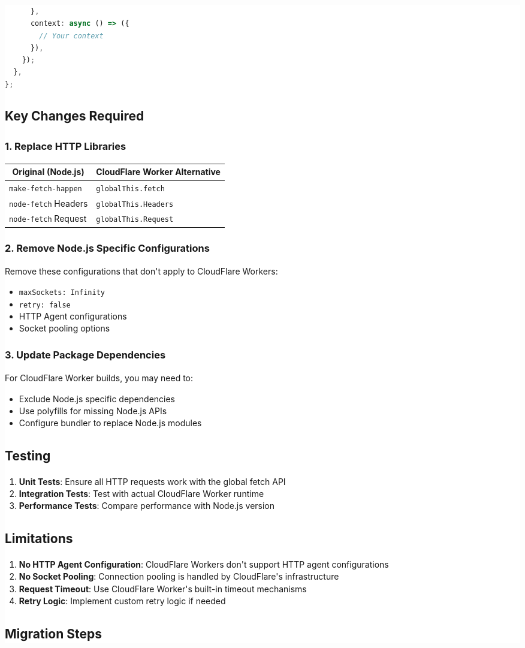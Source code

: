 ```typescript
      },
      context: async () => ({
        // Your context
      }),
    });
  },
};
```

## Key Changes Required

### 1. Replace HTTP Libraries

| Original (Node.js) | CloudFlare Worker Alternative |
|-------------------|------------------------------|
| `make-fetch-happen` | `globalThis.fetch` |
| `node-fetch` Headers | `globalThis.Headers` |
| `node-fetch` Request | `globalThis.Request` |

### 2. Remove Node.js Specific Configurations

Remove these configurations that don't apply to CloudFlare Workers:
- `maxSockets: Infinity`
- `retry: false`
- HTTP Agent configurations
- Socket pooling options

### 3. Update Package Dependencies

For CloudFlare Worker builds, you may need to:
- Exclude Node.js specific dependencies
- Use polyfills for missing Node.js APIs
- Configure bundler to replace Node.js modules

## Testing

1. **Unit Tests**: Ensure all HTTP requests work with the global fetch API
2. **Integration Tests**: Test with actual CloudFlare Worker runtime
3. **Performance Tests**: Compare performance with Node.js version

## Limitations

1. **No HTTP Agent Configuration**: CloudFlare Workers don't support HTTP agent configurations
2. **No Socket Pooling**: Connection pooling is handled by CloudFlare's infrastructure
3. **Request Timeout**: Use CloudFlare Worker's built-in timeout mechanisms
4. **Retry Logic**: Implement custom retry logic if needed

## Migration Steps
